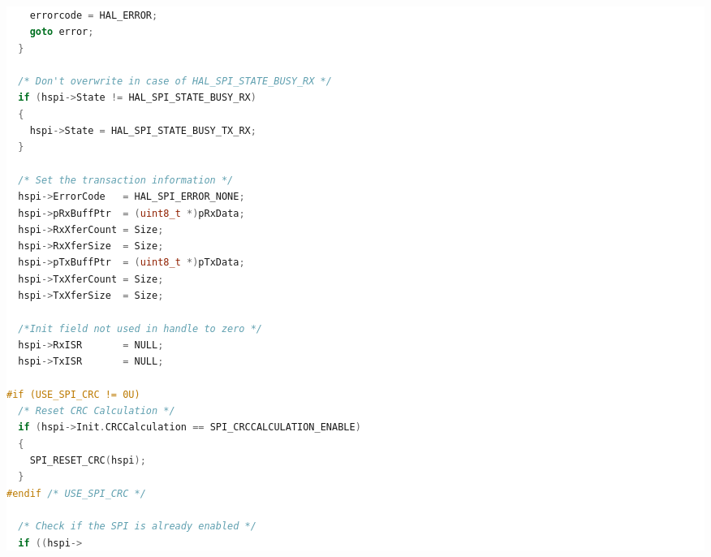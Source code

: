 ```c
    errorcode = HAL_ERROR;
    goto error;
  }

  /* Don't overwrite in case of HAL_SPI_STATE_BUSY_RX */
  if (hspi->State != HAL_SPI_STATE_BUSY_RX)
  {
    hspi->State = HAL_SPI_STATE_BUSY_TX_RX;
  }

  /* Set the transaction information */
  hspi->ErrorCode   = HAL_SPI_ERROR_NONE;
  hspi->pRxBuffPtr  = (uint8_t *)pRxData;
  hspi->RxXferCount = Size;
  hspi->RxXferSize  = Size;
  hspi->pTxBuffPtr  = (uint8_t *)pTxData;
  hspi->TxXferCount = Size;
  hspi->TxXferSize  = Size;

  /*Init field not used in handle to zero */
  hspi->RxISR       = NULL;
  hspi->TxISR       = NULL;

#if (USE_SPI_CRC != 0U)
  /* Reset CRC Calculation */
  if (hspi->Init.CRCCalculation == SPI_CRCCALCULATION_ENABLE)
  {
    SPI_RESET_CRC(hspi);
  }
#endif /* USE_SPI_CRC */

  /* Check if the SPI is already enabled */
  if ((hspi->